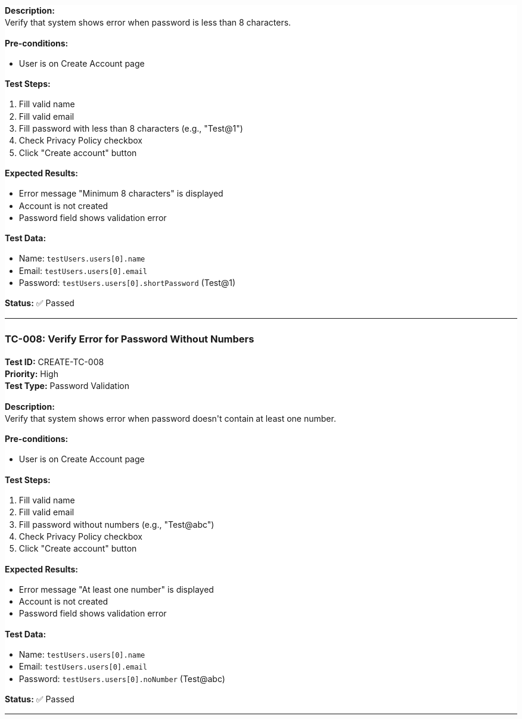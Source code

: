 **Description:**  
Verify that system shows error when password is less than 8 characters.

**Pre-conditions:**
- User is on Create Account page

**Test Steps:**
1. Fill valid name
2. Fill valid email
3. Fill password with less than 8 characters (e.g., "Test@1")
4. Check Privacy Policy checkbox
5. Click "Create account" button

**Expected Results:**
- Error message "Minimum 8 characters" is displayed
- Account is not created
- Password field shows validation error

**Test Data:**
- Name: `testUsers.users[0].name`
- Email: `testUsers.users[0].email`
- Password: `testUsers.users[0].shortPassword` (Test@1)

**Status:** ✅ Passed

---

### TC-008: Verify Error for Password Without Numbers
**Test ID:** CREATE-TC-008  
**Priority:** High  
**Test Type:** Password Validation  

**Description:**  
Verify that system shows error when password doesn't contain at least one number.

**Pre-conditions:**
- User is on Create Account page

**Test Steps:**
1. Fill valid name
2. Fill valid email
3. Fill password without numbers (e.g., "Test@abc")
4. Check Privacy Policy checkbox
5. Click "Create account" button

**Expected Results:**
- Error message "At least one number" is displayed
- Account is not created
- Password field shows validation error

**Test Data:**
- Name: `testUsers.users[0].name`
- Email: `testUsers.users[0].email`
- Password: `testUsers.users[0].noNumber` (Test@abc)

**Status:** ✅ Passed

---